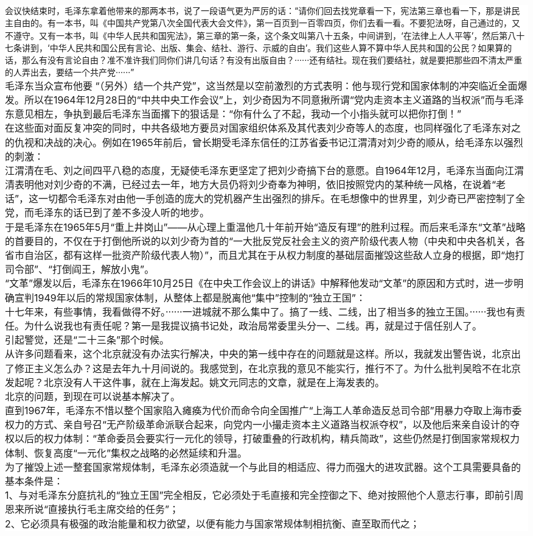    会议快结束时，毛泽东拿着他带来的那两本书，说了一段语气更为严厉的话：“请你们回去找党章看一下，宪法第三章也看一下，那是讲民主自由的。有一本书，叫《中国共产党第八次全国代表大会文件》，第一百页到一百零四页，你们去看一看。不要犯法呀，自己通过的，又不遵守。又有一本书，叫《中华人民共和国宪法》，第三章的第一条，这个条文叫第八十五条，中间讲到，‘在法律上人人平等’，然后第八十七条讲到，‘中华人民共和国公民有言论、出版、集会、结社、游行、示威的自由’。我们这些人算不算中华人民共和国的公民？如果算的话，那么有没有言论自由？准不准许我们同你们讲几句话？有没有出版自由？······还有结社。现在我们要结社，就是要把那些四不清太严重的人弄出去，要结一个共产党······”
  </span>
  <br/>
  <span style="font-size: 12pt;">
   毛泽东当众宣布他要 “（另外）结一个共产党”，这当然是以空前激烈的方式表明：他与现行党和国家体制的冲突临近全面爆发。所以在1964年12月28日的“中共中央工作会议”上，刘少奇因为不同意揪所谓“党内走资本主义道路的当权派”而与毛泽东意见相左，争执到最后毛泽东当面撂下的狠话是：“你有什么了不起，我动一个小指头就可以把你打倒！”
  </span>
  <br/>
  <span style="font-size: 12pt;">
   在这些面对面反复冲突的同时，中共各级地方要员对国家组织体系及其代表刘少奇等人的态度，也同样强化了毛泽东对之的仇视和决战的决心。例如在1965年前后，曾长期受毛泽东信任的江苏省委书记江渭清对刘少奇的顺从，给毛泽东以强烈的刺激：
  </span>
  <br/>
  <span style="font-size: 12pt;">
   江渭清在毛、刘之间四平八稳的态度，无疑使毛泽东更坚定了把刘少奇搞下台的意愿。自1964年12月，毛泽东当面向江渭清表明他对刘少奇的不满，已经过去一年，地方大员仍将刘少奇奉为神明，依旧按照党内的某种统一风格，在说着“老话”，这一切都令毛泽东对由他一手创造的庞大的党机器产生出强烈的排斥。在毛想像中的世界里，刘少奇已严密控制了全党，而毛泽东的话已到了差不多没人听的地步。
  </span>
  <br/>
  <span style="font-size: 12pt;">
   于是毛泽东在1965年5月“重上井岗山”——从心理上重温他几十年前开始“造反有理”的胜利过程。而后来毛泽东“文革”战略的首要目的，不仅在于打倒他所说的以刘少奇为首的“一大批反党反社会主义的资产阶级代表人物（中央和中央各机关，各省市自治区，都有这样一批资产阶级代表人物）”，而且尤其在于从权力制度的基础层面摧毁这些敌人立身的根据，即“炮打司令部”、“打倒阎王，解放小鬼”。
  </span>
  <br/>
  <span style="font-size: 12pt;">
   “文革”爆发以后，毛泽东在1966年10月25日《在中央工作会议上的讲话》中解释他发动“文革”的原因和方式时，进一步明确宣判1949年以后的常规国家体制，从整体上都是脱离他“集中”控制的“独立王国”：
  </span>
  <br/>
  <span style="font-size: 12pt;">
   十七年来，有些事情，我看做得不好。······一进城就不那么集中了。搞了一线、二线，出了相当多的独立王国。······我也有责任。为什么说我也有责任呢？第一是我提议搞书记处，政治局常委里头分一、二线。再，就是过于信任别人了。
  </span>
  <br/>
  <span style="font-size: 12pt;">
   引起警觉，还是“二十三条”那个时候。
  </span>
  <br/>
  <span style="font-size: 12pt;">
   从许多问题看来，这个北京就没有办法实行解决，中央的第一线中存在的问题就是这样。所以，我就发出警告说，北京出了修正主义怎么办？这是去年九十月间说的。我感觉到，在北京我的意见不能实行，推行不了。为什么批判吴晗不在北京发起呢？北京没有人干这件事，就在上海发起。姚文元同志的文章，就是在上海发表的。
  </span>
  <br/>
  <span style="font-size: 12pt;">
   北京的问题，到现在可以说基本解决了。
  </span>
  <br/>
  <span style="font-size: 12pt;">
   直到1967年，毛泽东不惜以整个国家陷入瘫痪为代价而命令向全国推广“上海工人革命造反总司令部”用暴力夺取上海市委权力的方式、亲自号召“无产阶级革命派联合起来，向党内一小撮走资本主义道路当权派夺权”，以及他后来亲自设计的夺权以后的权力体制：“革命委员会要实行一元化的领导，打破重叠的行政机构，精兵简政”，这些仍然是打倒国家常规权力体制、恢复高度“一元化”集权之战略的必然延续和升温。
  </span>
  <br/>
  <span style="font-size: 12pt;">
   为了摧毁上述一整套国家常规体制，毛泽东必须造就一个与此目的相适应、得力而强大的进攻武器。这个工具需要具备的基本条件是：
  </span>
  <br/>
  <span style="font-size: 12pt;">
   1、与对毛泽东分庭抗礼的“独立王国”完全相反，它必须处于毛直接和完全控御之下、绝对按照他个人意志行事，即前引周恩来所说“直接执行毛主席交给的任务”；
  </span>
  <br/>
  <span style="font-size: 12pt;">
   2、它必须具有极强的政治能量和权力欲望，以便有能力与国家常规体制相抗衡、直至取而代之；